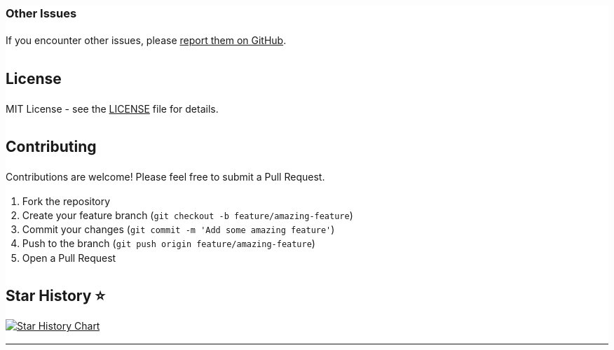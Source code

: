 ### Other Issues

If you encounter other issues, please [report them on GitHub](https://github.com/kleneway/pastemax/issues).

## License

MIT License - see the [LICENSE](LICENSE) file for details.

## Contributing

Contributions are welcome! Please feel free to submit a Pull Request.

1. Fork the repository
2. Create your feature branch (`git checkout -b feature/amazing-feature`)
3. Commit your changes (`git commit -m 'Add some amazing feature'`)
4. Push to the branch (`git push origin feature/amazing-feature`)
5. Open a Pull Request

## Star History ⭐

[![Star History Chart](https://api.star-history.com/svg?repos=kleneway/pastemax&type=Date)](https://www.star-history.com/#kleneway/pastemax&Date)

---

